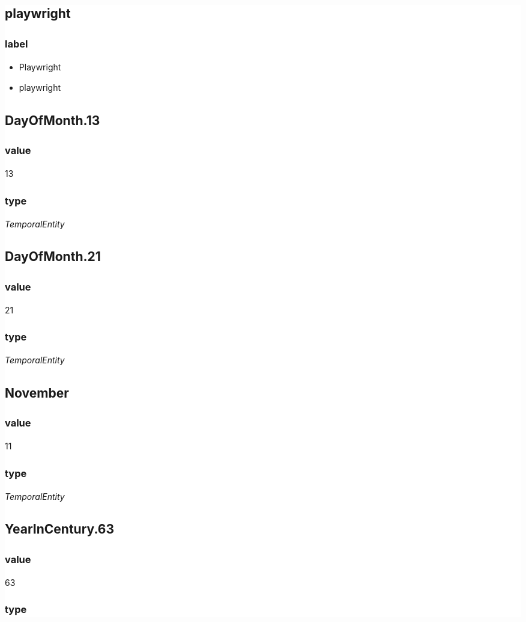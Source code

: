## playwright

### label

 - Playwright

 - playwright

## DayOfMonth.13

### value


13

### type


*TemporalEntity*

## DayOfMonth.21

### value


21

### type


*TemporalEntity*

## November

### value


11

### type


*TemporalEntity*

## YearInCentury.63

### value


63

### type
